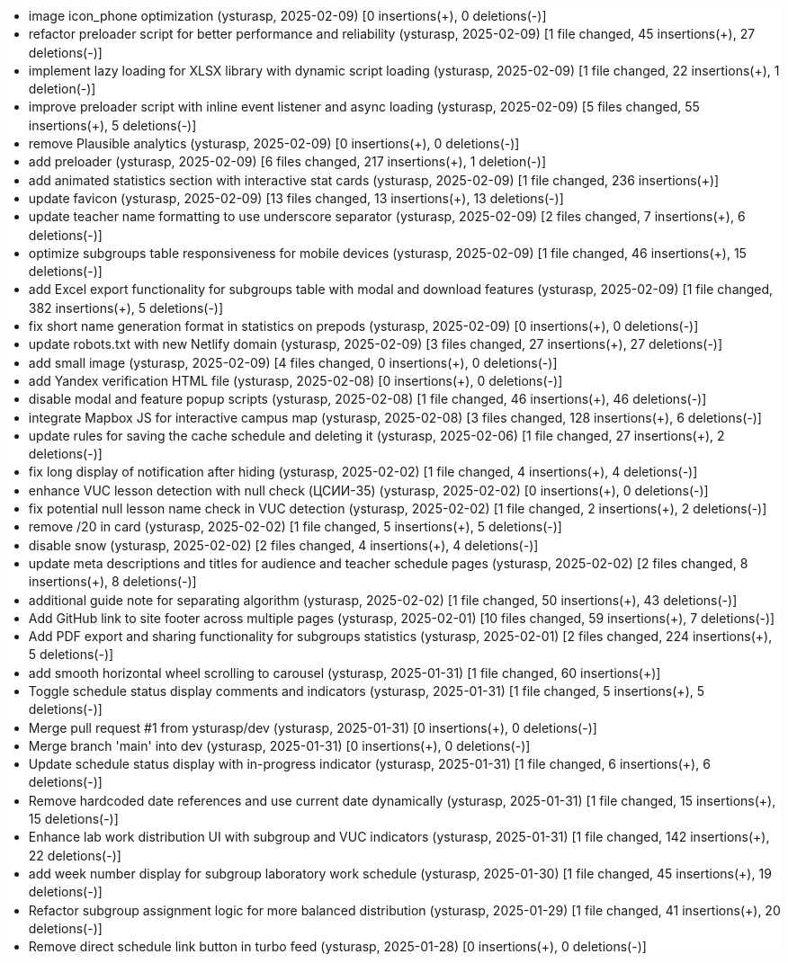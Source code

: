- image icon_phone optimization (ysturasp, 2025-02-09) [0 insertions(+), 0 deletions(-)]
- refactor preloader script for better performance and reliability (ysturasp, 2025-02-09) [1 file changed, 45 insertions(+), 27 deletions(-)]
- implement lazy loading for XLSX library with dynamic script loading (ysturasp, 2025-02-09) [1 file changed, 22 insertions(+), 1 deletion(-)]
- improve preloader script with inline event listener and async loading (ysturasp, 2025-02-09) [5 files changed, 55 insertions(+), 5 deletions(-)]
- remove Plausible analytics (ysturasp, 2025-02-09) [0 insertions(+), 0 deletions(-)]
- add preloader (ysturasp, 2025-02-09) [6 files changed, 217 insertions(+), 1 deletion(-)]
- add animated statistics section with interactive stat cards (ysturasp, 2025-02-09) [1 file changed, 236 insertions(+)]
- update favicon (ysturasp, 2025-02-09) [13 files changed, 13 insertions(+), 13 deletions(-)]
- update teacher name formatting to use underscore separator (ysturasp, 2025-02-09) [2 files changed, 7 insertions(+), 6 deletions(-)]
- optimize subgroups table responsiveness for mobile devices (ysturasp, 2025-02-09) [1 file changed, 46 insertions(+), 15 deletions(-)]
- add Excel export functionality for subgroups table with modal and download features (ysturasp, 2025-02-09) [1 file changed, 382 insertions(+), 5 deletions(-)]
- fix short name generation format in statistics on prepods (ysturasp, 2025-02-09) [0 insertions(+), 0 deletions(-)]
- update robots.txt with new Netlify domain (ysturasp, 2025-02-09) [3 files changed, 27 insertions(+), 27 deletions(-)]
- add small image (ysturasp, 2025-02-09) [4 files changed, 0 insertions(+), 0 deletions(-)]
- add Yandex verification HTML file (ysturasp, 2025-02-08) [0 insertions(+), 0 deletions(-)]
- disable modal and feature popup scripts (ysturasp, 2025-02-08) [1 file changed, 46 insertions(+), 46 deletions(-)]
- integrate Mapbox JS for interactive campus map (ysturasp, 2025-02-08) [3 files changed, 128 insertions(+), 6 deletions(-)]
- update rules for saving the cache schedule and deleting it (ysturasp, 2025-02-06) [1 file changed, 27 insertions(+), 2 deletions(-)]
- fix long display of notification after hiding (ysturasp, 2025-02-02) [1 file changed, 4 insertions(+), 4 deletions(-)]
- enhance VUC lesson detection with null check (ЦСИИ-35) (ysturasp, 2025-02-02) [0 insertions(+), 0 deletions(-)]
- fix potential null lesson name check in VUC detection (ysturasp, 2025-02-02) [1 file changed, 2 insertions(+), 2 deletions(-)]
- remove /20 in card (ysturasp, 2025-02-02) [1 file changed, 5 insertions(+), 5 deletions(-)]
- disable snow (ysturasp, 2025-02-02) [2 files changed, 4 insertions(+), 4 deletions(-)]
- update meta descriptions and titles for audience and teacher schedule pages (ysturasp, 2025-02-02) [2 files changed, 8 insertions(+), 8 deletions(-)]
- additional guide note for separating algorithm (ysturasp, 2025-02-02) [1 file changed, 50 insertions(+), 43 deletions(-)]
- Add GitHub link to site footer across multiple pages (ysturasp, 2025-02-01) [10 files changed, 59 insertions(+), 7 deletions(-)]
- Add PDF export and sharing functionality for subgroups statistics (ysturasp, 2025-02-01) [2 files changed, 224 insertions(+), 5 deletions(-)]
- add smooth horizontal wheel scrolling to carousel (ysturasp, 2025-01-31) [1 file changed, 60 insertions(+)]
- Toggle schedule status display comments and indicators (ysturasp, 2025-01-31) [1 file changed, 5 insertions(+), 5 deletions(-)]
- Merge pull request #1 from ysturasp/dev (ysturasp, 2025-01-31) [0 insertions(+), 0 deletions(-)]
- Merge branch 'main' into dev (ysturasp, 2025-01-31) [0 insertions(+), 0 deletions(-)]
- Update schedule status display with in-progress indicator (ysturasp, 2025-01-31) [1 file changed, 6 insertions(+), 6 deletions(-)]
- Remove hardcoded date references and use current date dynamically (ysturasp, 2025-01-31) [1 file changed, 15 insertions(+), 15 deletions(-)]
- Enhance lab work distribution UI with subgroup and VUC indicators (ysturasp, 2025-01-31) [1 file changed, 142 insertions(+), 22 deletions(-)]
- add week number display for subgroup laboratory work schedule (ysturasp, 2025-01-30) [1 file changed, 45 insertions(+), 19 deletions(-)]
- Refactor subgroup assignment logic for more balanced distribution (ysturasp, 2025-01-29) [1 file changed, 41 insertions(+), 20 deletions(-)]
- Remove direct schedule link button in turbo feed (ysturasp, 2025-01-28) [0 insertions(+), 0 deletions(-)]